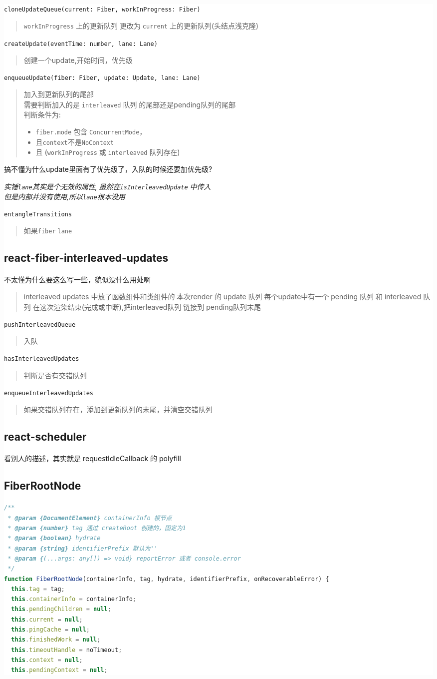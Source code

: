 
`cloneUpdateQueue(current: Fiber, workInProgress: Fiber)`
> `workInProgress` 上的更新队列 更改为 `current` 上的更新队列(头结点浅克隆)


`createUpdate(eventTime: number, lane: Lane)`
> 创建一个update,开始时间，优先级


`enqueueUpdate(fiber: Fiber, update: Update, lane: Lane)`
> 加入到更新队列的尾部  
> 需要判断加入的是 `interleaved` 队列 的尾部还是pending队列的尾部  
> 判断条件为:  
> * `fiber.mode` 包含 `ConcurrentMode`，   
> * 且`context`不是`NoContext`   
> * 且 (`workInProgress` 或 `interleaved` 队列存在)    

搞不懂为什么update里面有了优先级了，入队的时候还要加优先级?  

*实锤`lane`其实是个无效的属性, 虽然在`isInterleavedUpdate` 中传入  
但是内部并没有使用,所以`lane`根本没用*

`entangleTransitions`
> 如果`fiber` `lane`




## react-fiber-interleaved-updates

不太懂为什么要这么写一些，貌似没什么用处啊

> interleaved updates 中放了函数组件和类组件的 本次render 的 update 队列
> 每个update中有一个 pending 队列 和 interleaved 队列
> 在这次渲染结束(完成或中断),把interleaved队列 链接到 pending队列末尾

`pushInterleavedQueue`
> 入队

`hasInterleavedUpdates`
> 判断是否有交错队列

`enqueueInterleavedUpdates`
> 如果交错队列存在，添加到更新队列的末尾，并清空交错队列

## react-scheduler

看别人的描述，其实就是 requestIdleCallback 的 polyfill


## FiberRootNode

```javascript
/**
 * @param {DocumentElement} containerInfo 根节点
 * @param {number} tag 通过 createRoot 创建的，固定为1
 * @param {boolean} hydrate 
 * @param {string} identifierPrefix 默认为''
 * @param {(...args: any[]) => void} reportError 或者 console.error
 */
function FiberRootNode(containerInfo, tag, hydrate, identifierPrefix, onRecoverableError) {
  this.tag = tag;
  this.containerInfo = containerInfo;
  this.pendingChildren = null;
  this.current = null;
  this.pingCache = null;
  this.finishedWork = null;
  this.timeoutHandle = noTimeout;
  this.context = null;
  this.pendingContext = null;
```